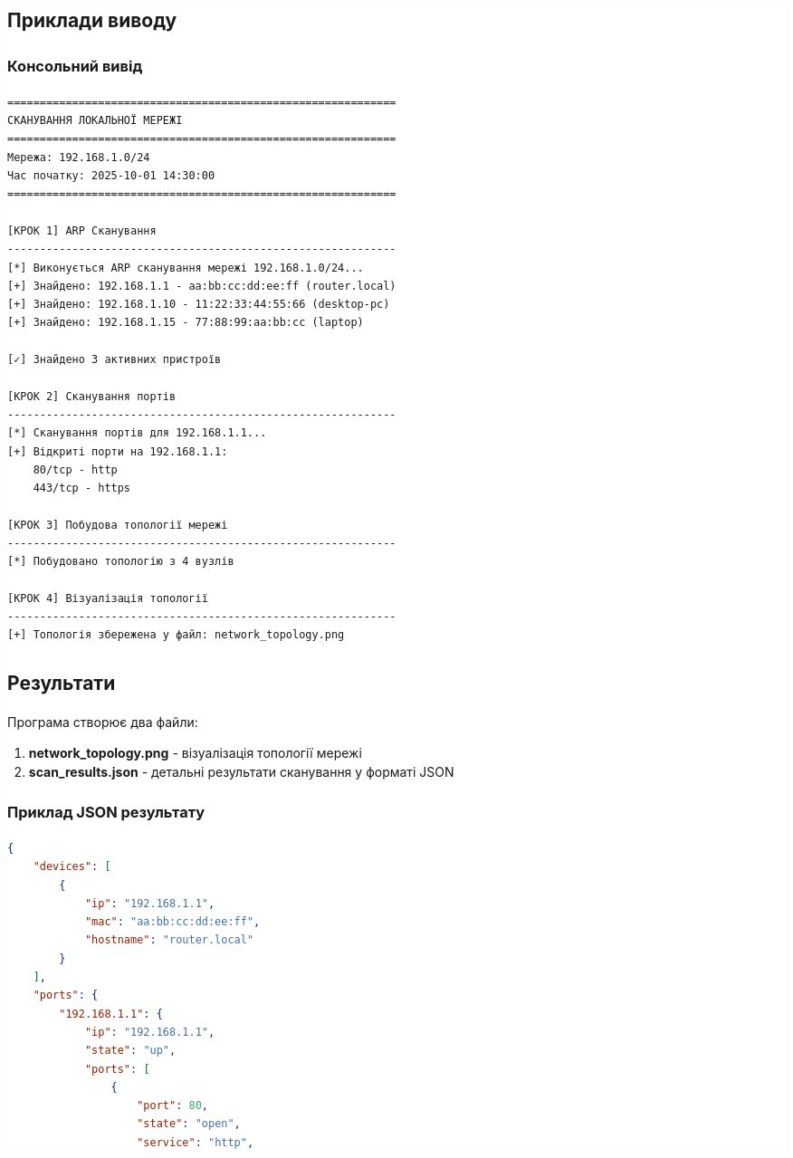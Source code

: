 ## Приклади виводу

### Консольний вивід

```
============================================================
СКАНУВАННЯ ЛОКАЛЬНОЇ МЕРЕЖІ
============================================================
Мережа: 192.168.1.0/24
Час початку: 2025-10-01 14:30:00
============================================================

[КРОК 1] ARP Сканування
------------------------------------------------------------
[*] Виконується ARP сканування мережі 192.168.1.0/24...
[+] Знайдено: 192.168.1.1 - aa:bb:cc:dd:ee:ff (router.local)
[+] Знайдено: 192.168.1.10 - 11:22:33:44:55:66 (desktop-pc)
[+] Знайдено: 192.168.1.15 - 77:88:99:aa:bb:cc (laptop)

[✓] Знайдено 3 активних пристроїв

[КРОК 2] Сканування портів
------------------------------------------------------------
[*] Сканування портів для 192.168.1.1...
[+] Відкриті порти на 192.168.1.1:
    80/tcp - http 
    443/tcp - https 

[КРОК 3] Побудова топології мережі
------------------------------------------------------------
[*] Побудовано топологію з 4 вузлів

[КРОК 4] Візуалізація топології
------------------------------------------------------------
[+] Топологія збережена у файл: network_topology.png
```

## Результати

Програма створює два файли:

1. **network_topology.png** - візуалізація топології мережі
2. **scan_results.json** - детальні результати сканування у форматі JSON

### Приклад JSON результату

```json
{
    "devices": [
        {
            "ip": "192.168.1.1",
            "mac": "aa:bb:cc:dd:ee:ff",
            "hostname": "router.local"
        }
    ],
    "ports": {
        "192.168.1.1": {
            "ip": "192.168.1.1",
            "state": "up",
            "ports": [
                {
                    "port": 80,
                    "state": "open",
                    "service": "http",
```